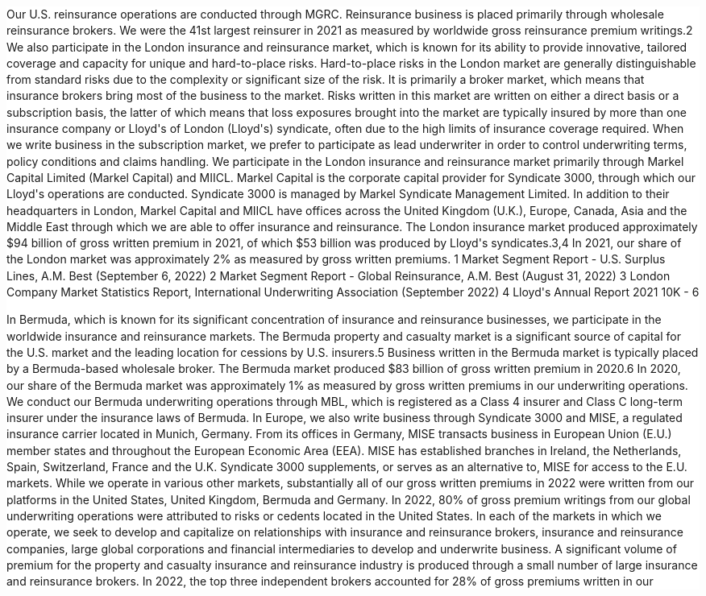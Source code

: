 Our U.S. reinsurance operations are conducted through MGRC. Reinsurance business is placed primarily through wholesale reinsurance brokers. We
were the 41st largest reinsurer in 2021 as measured by worldwide gross reinsurance premium writings.2
We also participate in the London insurance and reinsurance market, which is known for its ability to provide innovative, tailored coverage and
capacity for unique and hard-to-place risks. Hard-to-place risks in the London market are generally distinguishable from standard risks due to the
complexity or significant size of the risk. It is primarily a broker market, which means that insurance brokers bring most of the business to the
market. Risks written in this market are written on either a direct basis or a subscription basis, the latter of which means that loss exposures brought
into the market are typically insured by more than one insurance company or Lloyd's of London (Lloyd's) syndicate, often due to the high limits of
insurance coverage required. When we write business in the subscription market, we prefer to participate as lead underwriter in order to control
underwriting terms, policy conditions and claims handling. We participate in the London insurance and reinsurance market primarily through Markel
Capital Limited (Markel Capital) and MIICL. Markel Capital is the corporate capital provider for Syndicate 3000, through which our Lloyd's operations
are conducted. Syndicate 3000 is managed by Markel Syndicate Management Limited. In addition to their headquarters in London, Markel Capital and
MIICL have offices across the United Kingdom (U.K.), Europe, Canada, Asia and the Middle East through which we are able to offer insurance and
reinsurance. The London insurance market produced approximately $94 billion of gross written premium in 2021, of which $53 billion was produced
by Lloyd's syndicates.3,4 In 2021, our share of the London market was approximately 2% as measured by gross written premiums.
1 Market Segment Report - U.S. Surplus Lines, A.M. Best (September 6, 2022)
2 Market Segment Report - Global Reinsurance, A.M. Best (August 31, 2022)
3 London Company Market Statistics Report, International Underwriting Association (September 2022)
4 Lloyd's Annual Report 2021
10K - 6

In Bermuda, which is known for its significant concentration of insurance and reinsurance businesses, we participate in the worldwide insurance and
reinsurance markets. The Bermuda property and casualty market is a significant source of capital for the U.S. market and the leading location for
cessions by U.S. insurers.5 Business written in the Bermuda market is typically placed by a Bermuda-based wholesale broker. The Bermuda market
produced $83 billion of gross written premium in 2020.6 In 2020, our share of the Bermuda market was approximately 1% as measured by gross
written premiums in our underwriting operations. We conduct our Bermuda underwriting operations through MBL, which is registered as a Class 4
insurer and Class C long-term insurer under the insurance laws of Bermuda.
In Europe, we also write business through Syndicate 3000 and MISE, a regulated insurance carrier located in Munich, Germany. From its offices in
Germany, MISE transacts business in European Union (E.U.) member states and throughout the European Economic Area (EEA). MISE has established
branches in Ireland, the Netherlands, Spain, Switzerland, France and the U.K. Syndicate 3000 supplements, or serves as an alternative to, MISE for
access to the E.U. markets.
While we operate in various other markets, substantially all of our gross written premiums in 2022 were written from our platforms in the United
States, United Kingdom, Bermuda and Germany. In 2022, 80% of gross premium writings from our global underwriting operations were attributed to
risks or cedents located in the United States. In each of the markets in which we operate, we seek to develop and capitalize on relationships with
insurance and reinsurance brokers, insurance and reinsurance companies, large global corporations and financial intermediaries to develop and
underwrite business. A significant volume of premium for the property and casualty insurance and reinsurance industry is produced through a small
number of large insurance and reinsurance brokers. In 2022, the top three independent brokers accounted for 28% of gross premiums written in our
